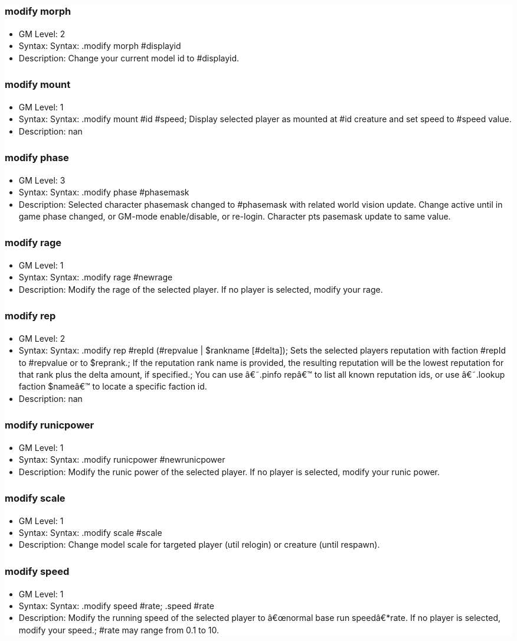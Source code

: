### modify morph
- GM Level: 2
- Syntax: Syntax: .modify morph #displayid
- Description: Change your current model id to #displayid.

### modify mount
- GM Level: 1
- Syntax: Syntax: .modify mount #id #speed; Display selected player as mounted at #id creature and set speed to #speed value.
- Description: nan

### modify phase
- GM Level: 3
- Syntax: Syntax: .modify phase #phasemask
- Description: Selected character phasemask changed to #phasemask with related world vision update. Change active until in game phase changed, or GM-mode enable/disable, or re-login. Character pts pasemask update to same value.

### modify rage
- GM Level: 1
- Syntax: Syntax: .modify rage #newrage
- Description: Modify the rage of the selected player. If no player is selected, modify your rage.

### modify rep
- GM Level: 2
- Syntax: Syntax: .modify rep #repId (#repvalue | $rankname [#delta]); Sets the selected players reputation with faction #repId to #repvalue or to $reprank.; If the reputation rank name is provided, the resulting reputation will be the lowest reputation for that rank plus the delta amount, if specified.; You can use â€˜.pinfo repâ€™ to list all known reputation ids, or use â€˜.lookup faction $nameâ€™ to locate a specific faction id.
- Description: nan

### modify runicpower
- GM Level: 1
- Syntax: Syntax: .modify runicpower #newrunicpower
- Description: Modify the runic power of the selected player. If no player is selected, modify your runic power.

### modify scale
- GM Level: 1
- Syntax: Syntax: .modify scale #scale
- Description: Change model scale for targeted player (util relogin) or creature (until respawn).

### modify speed
- GM Level: 1
- Syntax: Syntax: .modify speed #rate; .speed #rate
- Description: Modify the running speed of the selected player to â€œnormal base run speedâ€*rate. If no player is selected, modify your speed.; #rate may range from 0.1 to 10.
